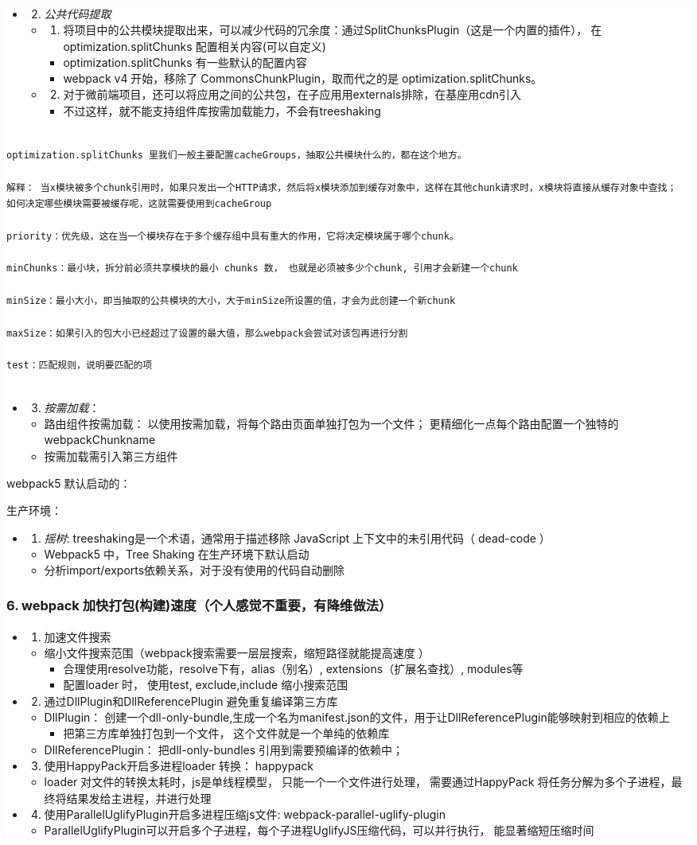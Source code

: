 
  
- 2. *公共代码提取*
  - 1. 将项目中的公共模块提取出来，可以减少代码的冗余度：通过SplitChunksPlugin（这是一个内置的插件）， 在 optimization.splitChunks 配置相关内容(可以自定义)
    - optimization.splitChunks 有一些默认的配置内容
    - webpack v4 开始，移除了 CommonsChunkPlugin，取而代之的是 optimization.splitChunks。
  - 2. 对于微前端项目，还可以将应用之间的公共包，在子应用用externals排除，在基座用cdn引入
    - 不过这样，就不能支持组件库按需加载能力，不会有treeshaking

```

optimization.splitChunks 里我们一般主要配置cacheGroups，抽取公共模块什么的，都在这个地方。

解释： 当x模块被多个chunk引用时，如果只发出一个HTTP请求，然后将x模块添加到缓存对象中，这样在其他chunk请求时，x模块将直接从缓存对象中查找； 如何决定哪些模块需要被缓存呢，这就需要使用到cacheGroup

priority：优先级，这在当一个模块存在于多个缓存组中具有重大的作用，它将决定模块属于哪个chunk。

minChunks：最小块，拆分前必须共享模块的最小 chunks 数， 也就是必须被多少个chunk, 引用才会新建一个chunk

minSize：最小大小，即当抽取的公共模块的大小，大于minSize所设置的值，才会为此创建一个新chunk

maxSize：如果引入的包大小已经超过了设置的最大值，那么webpack会尝试对该包再进行分割

test：匹配规则，说明要匹配的项


```

- 3. *按需加载*： 
  - 路由组件按需加载： 以使用按需加载，将每个路由页面单独打包为一个文件； 更精细化一点每个路由配置一个独特的webpackChunkname
  - 按需加载需引入第三方组件



webpack5 默认启动的：

生产环境：

- 1. *摇树*: treeshaking是一个术语，通常用于描述移除 JavaScript 上下文中的未引用代码（ dead-code ）
  - Webpack5 中，Tree Shaking 在生产环境下默认启动
  - 分析import/exports依赖关系，对于没有使用的代码自动删除


### 6. webpack 加快打包(构建)速度（个人感觉不重要，有降维做法）

- 1. 加速文件搜索
  - 缩小文件搜索范围（webpack搜索需要一层层搜索，缩短路径就能提高速度 ）
    - 合理使用resolve功能，resolve下有，alias（别名）, extensions（扩展名查找）, modules等
    - 配置loader 时， 使用test, exclude,include 缩小搜索范围
- 2. 通过DllPlugin和DllReferencePlugin 避免重复编译第三方库
  - DllPlugin： 创建一个dll-only-bundle,生成一个名为manifest.json的文件，用于让DllReferencePlugin能够映射到相应的依赖上
    - 把第三方库单独打包到一个文件， 这个文件就是一个单纯的依赖库
  - DllReferencePlugin： 把dll-only-bundles 引用到需要预编译的依赖中；
- 3. 使用HappyPack开启多进程loader 转换： happypack
  - loader 对文件的转换太耗时，js是单线程模型， 只能一个一个文件进行处理， 需要通过HappyPack 将任务分解为多个子进程，最终将结果发给主进程，并进行处理
- 4. 使用ParallelUglifyPlugin开启多进程压缩js文件: webpack-parallel-uglify-plugin
  - ParallelUglifyPlugin可以开启多个子进程，每个子进程UglifyJS压缩代码，可以并行执行， 能显著缩短压缩时间
